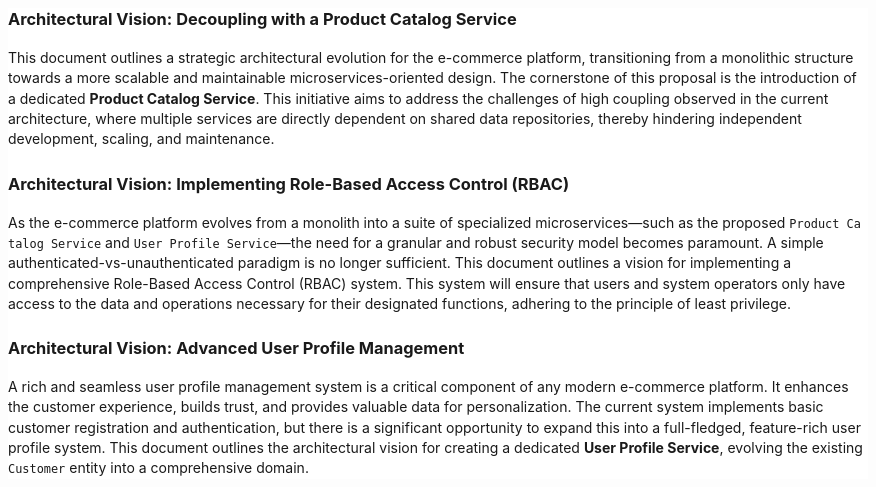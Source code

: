 ### Architectural Vision: Decoupling with a Product Catalog Service

This document outlines a strategic architectural evolution for the e-commerce platform, transitioning from a monolithic structure towards a more scalable and maintainable microservices-oriented design. The cornerstone of this proposal is the introduction of a dedicated **Product Catalog Service**. This initiative aims to address the challenges of high coupling observed in the current architecture, where multiple services are directly dependent on shared data repositories, thereby hindering independent development, scaling, and maintenance.

### Architectural Vision: Implementing Role-Based Access Control (RBAC)

As the e-commerce platform evolves from a monolith into a suite of specialized microservices—such as the proposed `Product Catalog Service` and `User Profile Service`—the need for a granular and robust security model becomes paramount. A simple authenticated-vs-unauthenticated paradigm is no longer sufficient. This document outlines a vision for implementing a comprehensive Role-Based Access Control (RBAC) system. This system will ensure that users and system operators only have access to the data and operations necessary for their designated functions, adhering to the principle of least privilege.

### Architectural Vision: Advanced User Profile Management

A rich and seamless user profile management system is a critical component of any modern e-commerce platform. It enhances the customer experience, builds trust, and provides valuable data for personalization. The current system implements basic customer registration and authentication, but there is a significant opportunity to expand this into a full-fledged, feature-rich user profile system. This document outlines the architectural vision for creating a dedicated **User Profile Service**, evolving the existing `Customer` entity into a comprehensive domain.